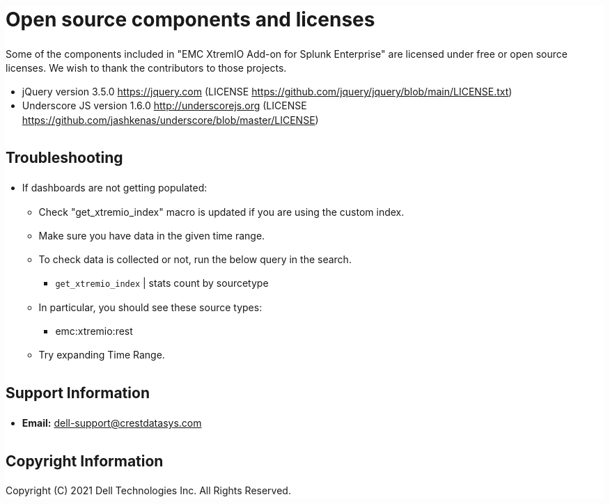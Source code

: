 
# Open source components and licenses

Some of the components included in "EMC XtremIO Add-on for Splunk Enterprise" are licensed under free or open source licenses. We wish to thank the contributors to those projects.

* jQuery version 3.5.0 https://jquery.com (LICENSE https://github.com/jquery/jquery/blob/main/LICENSE.txt)
* Underscore JS version 1.6.0 http://underscorejs.org (LICENSE https://github.com/jashkenas/underscore/blob/master/LICENSE)

## Troubleshooting

* If dashboards are not getting populated:

    * Check "get_xtremio_index" macro is updated if you are using the custom index.
    * Make sure you have data in the given time range.
    * To check data is collected or not, run the below query in the search.
        
        * `get_xtremio_index` | stats count by sourcetype 

    * In particular, you should see these source types:

        * emc:xtremio:rest

    * Try expanding Time Range.

## Support Information

* **Email:** dell-support@crestdatasys.com

## Copyright Information

Copyright (C) 2021 Dell Technologies Inc. All Rights Reserved.
